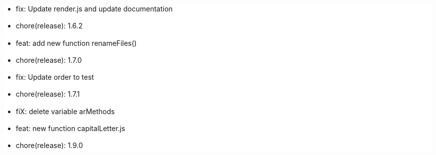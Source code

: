 * fix: Update render.js and update documentation

* chore(release): 1.6.2

* feat: add new function renameFiles()

* chore(release): 1.7.0

* fix: Update order to test

* chore(release): 1.7.1

* fiX: delete variable arMethods

* feat: new function capitalLetter.js

* chore(release): 1.9.0

